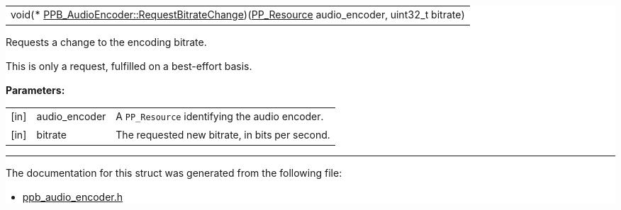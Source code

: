 <span id="ac5a8cbc3578816a15f3418882b6b720c" class="anchor" style="margin: 0;"></span>

<table><tbody><tr class="odd"><td>void(* <a href="/docs/native-client/pepper_dev/c/struct_p_p_b___audio_encoder__0__1#ac5a8cbc3578816a15f3418882b6b720c" class="el">PPB_AudioEncoder::RequestBitrateChange</a>)(<a href="/docs/native-client/pepper_dev/c/group___typedefs#gafdc3895ee80f4750d0d95ae1b677e9b7" class="el">PP_Resource</a> audio_encoder, uint32_t bitrate)</td></tr></tbody></table>

Requests a change to the encoding bitrate.

This is only a request, fulfilled on a best-effort basis.

**Parameters:**  
<table><tbody><tr class="odd"><td>[in]</td><td>audio_encoder</td><td>A <code>PP_Resource</code> identifying the audio encoder.</td></tr><tr class="even"><td>[in]</td><td>bitrate</td><td>The requested new bitrate, in bits per second.</td></tr></tbody></table>

------------------------------------------------------------------------

The documentation for this struct was generated from the following file:

-   <a href="/docs/native-client/pepper_dev/c/ppb__audio__encoder_8h/" class="el">ppb_audio_encoder.h</a>
